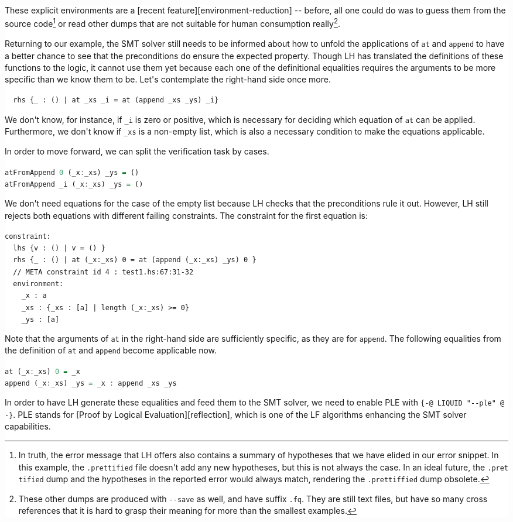 These explicit environments are a [recent feature][environment-reduction] -- before, all one could do
was to guess them from the source code[^1] or read other dumps that are not
suitable for human consumption really[^2].

Returning to our example, the SMT solver still needs to be informed about
how to unfold the applications of `at` and `append` to have a better chance to
see that the preconditions do ensure the expected property. Though LH has
translated the definitions of these functions to the logic, it cannot use them
yet because each one of the definitional equalities requires the arguments to be
more specific than we know them to be. Let's contemplate the right-hand side
once more.

```
  rhs {_ : () | at _xs _i = at (append _xs _ys) _i}
```

We don't know, for instance, if `_i` is zero or positive, which is necessary
for deciding which equation of `at` can be applied. Furthermore, we don't know
if `_xs` is a non-empty list, which is also a necessary condition to make the
equations applicable.

In order to move forward, we can split the verification task by cases.

```Haskell
atFromAppend 0 (_x:_xs) _ys = ()
atFromAppend _i (_x:_xs) _ys = ()
```

We don't need equations for the case of the empty list because LH checks that
the preconditions rule it out. However, LH still rejects both equations with
different failing constraints. The constraint for the first equation is:

```
constraint:
  lhs {v : () | v = () }
  rhs {_ : () | at (_x:_xs) 0 = at (append (_x:_xs) _ys) 0 }
  // META constraint id 4 : test1.hs:67:31-32
  environment:
    _x : a
    _xs : {_xs : [a] | length (_x:_xs) >= 0}
    _ys : [a]
```

Note that the arguments of `at` in the right-hand side are sufficiently specific, as
they are for `append`. The following equalities from the definition of `at` and
`append` become applicable now.

```Haskell
at (_x:_xs) 0 = _x
append (_x:_xs) _ys = _x : append _xs _ys
```

In order to have LH generate these equalities and feed them to the SMT solver, we
need to enable PLE with `{-@ LIQUID "--ple" @-}`.
PLE stands for [Proof by Logical Evaluation][reflection], which is one of the
LF algorithms enhancing the SMT solver capabilities.


[^1]: In truth, the error message that LH offers also contains a summary of hypotheses that we have elided in our error snippet. In this example, the `.prettified` file doesn't add any new hypotheses, but this is not always the case. In an ideal future, the `.prettified` dump and the hypotheses in the reported error would always match, rendering the `.prettiffied` dump obsolete.
[^2]: These other dumps are produced with `--save` as well, and have suffix `.fq`. They are still text files, but have so many cross references that it is hard to grasp their meaning for more than the smallest examples.
[^3]: Algorithms like [Fusion][fusion] for local refinement typing and [REST][rest].
[^4]: Special thanks to Niki Vazou and Ranjit Jhala who helped me navigate the network of design decisions at crucial times.
[environment-reduction]: https://github.com/ucsd-progsys/liquidhaskell/issues/1848
[fusion]: https://ranjitjhala.github.io/static/local_refinement_typing.pdf
[liquidhaskell]: https://github.com/ucsd-progsys/liquidhaskell
[liquid-fixpoint]: https://github.com/ucsd-progsys/liquid-fixpoint
[reflection]: https://ranjitjhala.github.io/static/refinement_reflection.pdf
[rest]: https://github.com/zgrannan/rest
[optimization-plan]: https://github.com/ucsd-progsys/liquid-fixpoint/issues/500
[whylh]: https://www.tweag.io/blog/2022-01-19-why-liquid-haskell/